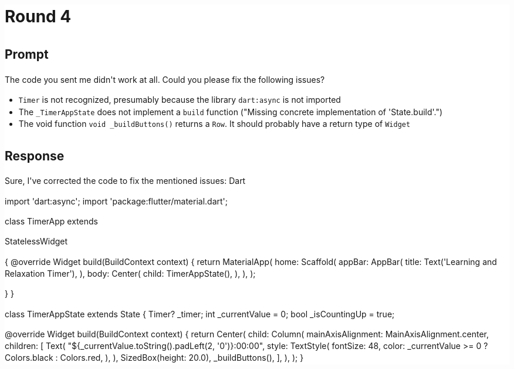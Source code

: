 # Round 4

## Prompt

The code you sent me didn't work at all. Could you please fix the following issues?

* `Timer` is not recognized, presumably because the library `dart:async` is not imported
* The `_TimerAppState` does not implement a `build` function ("Missing concrete implementation of 'State.build'.")
* The void function `void _buildButtons()` returns a `Row`. It should probably have a return type of `Widget`

## Response

Sure, I've corrected the code to fix the mentioned issues:
Dart

import 'dart:async';
import 'package:flutter/material.dart';

class TimerApp extends

StatelessWidget

{
  @override
  Widget build(BuildContext context) {
    return MaterialApp(
      home: Scaffold(
        appBar: AppBar(
          title: Text('Learning and Relaxation Timer'),
        ),
        body: Center(
          child: TimerAppState(),
        ),
      ),
    );


  }
}

class TimerAppState extends State<TimerAppState> {
  Timer? _timer;
  int _currentValue = 0;
  bool _isCountingUp = true;

  @override
  Widget build(BuildContext context) {
    return Center(
      child: Column(
        mainAxisAlignment: MainAxisAlignment.center,
        children: [
          Text(
            "${_currentValue.toString().padLeft(2, '0')}:00:00",
            style: TextStyle(
              fontSize: 48,
              color: _currentValue >= 0 ? Colors.black : Colors.red,
            ),
          ),
          SizedBox(height: 20.0),
          _buildButtons(),
        ],
      ),
    );
  }